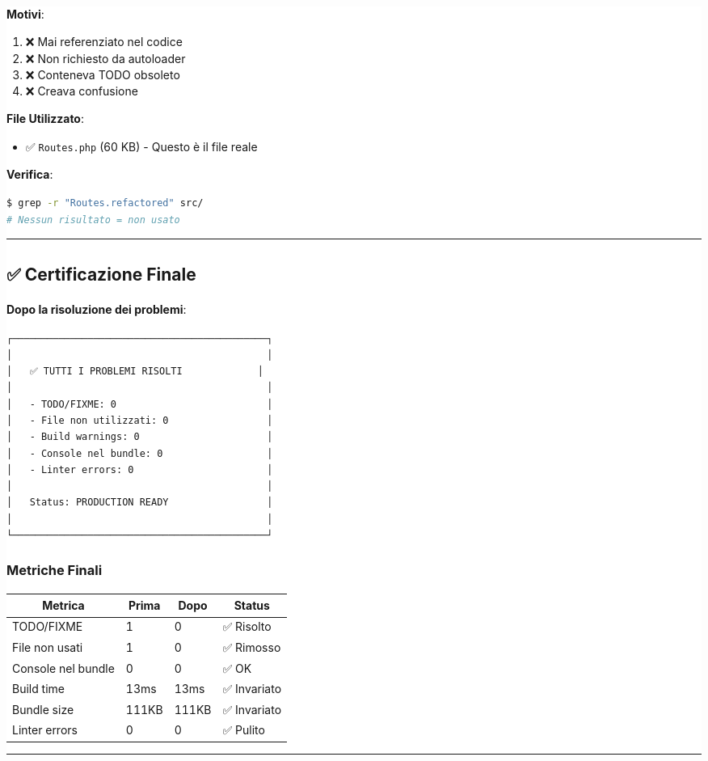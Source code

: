 **Motivi**:
1. ❌ Mai referenziato nel codice
2. ❌ Non richiesto da autoloader
3. ❌ Conteneva TODO obsoleto
4. ❌ Creava confusione

**File Utilizzato**:
- ✅ `Routes.php` (60 KB) - Questo è il file reale

**Verifica**:
```bash
$ grep -r "Routes.refactored" src/
# Nessun risultato = non usato
```

---

## ✅ Certificazione Finale

**Dopo la risoluzione dei problemi**:

```
┌────────────────────────────────────────────┐
│                                            │
│   ✅ TUTTI I PROBLEMI RISOLTI             │
│                                            │
│   - TODO/FIXME: 0                          │
│   - File non utilizzati: 0                 │
│   - Build warnings: 0                      │
│   - Console nel bundle: 0                  │
│   - Linter errors: 0                       │
│                                            │
│   Status: PRODUCTION READY                 │
│                                            │
└────────────────────────────────────────────┘
```

### Metriche Finali

| Metrica | Prima | Dopo | Status |
|---------|-------|------|--------|
| TODO/FIXME | 1 | 0 | ✅ Risolto |
| File non usati | 1 | 0 | ✅ Rimosso |
| Console nel bundle | 0 | 0 | ✅ OK |
| Build time | 13ms | 13ms | ✅ Invariato |
| Bundle size | 111KB | 111KB | ✅ Invariato |
| Linter errors | 0 | 0 | ✅ Pulito |

---
